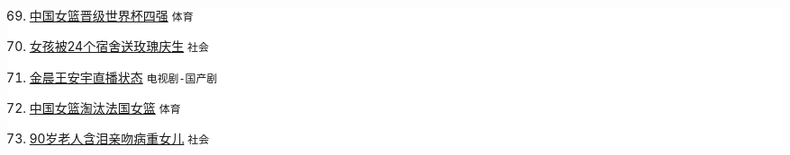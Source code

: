 69. [中国女篮晋级世界杯四强](https://m.weibo.cn/search?containerid=100103type%3D1%26t%3D10%26q%3D%23%E4%B8%AD%E5%9B%BD%E5%A5%B3%E7%AF%AE%E6%99%8B%E7%BA%A7%E4%B8%96%E7%95%8C%E6%9D%AF%E5%9B%9B%E5%BC%BA%23&stream_entry_id=31&isnewpage=1&extparam=seat%3D1%26dgr%3D0%26filter_type%3Drealtimehot%26band_rank%3D36%26c_type%3D31%26lcate%3D5001%26flag%3D0%26realpos%3D36%26q%3D%2523%25E4%25B8%25AD%25E5%259B%25BD%25E5%25A5%25B3%25E7%25AF%25AE%25E6%2599%258B%25E7%25BA%25A7%25E4%25B8%2596%25E7%2595%258C%25E6%259D%25AF%25E5%259B%259B%25E5%25BC%25BA%2523%26cate%3D0%26pos%3D36%26display_time%3D1664456684%26pre_seqid%3D166445668401506513204&luicode=10000011&lfid=106003type%3D25%26t%3D3%26disable_hot%3D1%26filter_type%3Drealtimehot) `体育` 

70. [女孩被24个宿舍送玫瑰庆生](https://m.weibo.cn/search?containerid=100103type%3D1%26t%3D10%26q%3D%23%E5%A5%B3%E5%AD%A9%E8%A2%AB24%E4%B8%AA%E5%AE%BF%E8%88%8D%E9%80%81%E7%8E%AB%E7%91%B0%E5%BA%86%E7%94%9F%23&stream_entry_id=31&isnewpage=1&extparam=seat%3D1%26dgr%3D0%26filter_type%3Drealtimehot%26band_rank%3D37%26c_type%3D31%26lcate%3D5001%26flag%3D0%26realpos%3D37%26q%3D%2523%25E5%25A5%25B3%25E5%25AD%25A9%25E8%25A2%25AB24%25E4%25B8%25AA%25E5%25AE%25BF%25E8%2588%258D%25E9%2580%2581%25E7%258E%25AB%25E7%2591%25B0%25E5%25BA%2586%25E7%2594%259F%2523%26cate%3D0%26pos%3D37%26display_time%3D1664456684%26pre_seqid%3D166445668401506513204&luicode=10000011&lfid=106003type%3D25%26t%3D3%26disable_hot%3D1%26filter_type%3Drealtimehot) `社会` 

71. [金晨王安宇直播状态](https://m.weibo.cn/search?containerid=100103type%3D1%26t%3D10%26q%3D%23%E9%87%91%E6%99%A8%E7%8E%8B%E5%AE%89%E5%AE%87%E7%9B%B4%E6%92%AD%E7%8A%B6%E6%80%81%23&stream_entry_id=31&isnewpage=1&extparam=seat%3D1%26dgr%3D0%26filter_type%3Drealtimehot%26band_rank%3D38%26c_type%3D31%26lcate%3D5001%26flag%3D1%26realpos%3D38%26q%3D%2523%25E9%2587%2591%25E6%2599%25A8%25E7%258E%258B%25E5%25AE%2589%25E5%25AE%2587%25E7%259B%25B4%25E6%2592%25AD%25E7%258A%25B6%25E6%2580%2581%2523%26cate%3D0%26pos%3D38%26display_time%3D1664456684%26pre_seqid%3D166445668401506513204&luicode=10000011&lfid=106003type%3D25%26t%3D3%26disable_hot%3D1%26filter_type%3Drealtimehot) `电视剧-国产剧` 

72. [中国女篮淘汰法国女篮](https://m.weibo.cn/search?containerid=100103type%3D1%26t%3D10%26q%3D%23%E4%B8%AD%E5%9B%BD%E5%A5%B3%E7%AF%AE%E6%B7%98%E6%B1%B0%E6%B3%95%E5%9B%BD%E5%A5%B3%E7%AF%AE%23&stream_entry_id=31&isnewpage=1&extparam=seat%3D1%26dgr%3D0%26filter_type%3Drealtimehot%26band_rank%3D45%26c_type%3D31%26lcate%3D5001%26flag%3D0%26realpos%3D45%26q%3D%2523%25E4%25B8%25AD%25E5%259B%25BD%25E5%25A5%25B3%25E7%25AF%25AE%25E6%25B7%2598%25E6%25B1%25B0%25E6%25B3%2595%25E5%259B%25BD%25E5%25A5%25B3%25E7%25AF%25AE%2523%26cate%3D0%26pos%3D45%26display_time%3D1664456684%26pre_seqid%3D166445668401506513204&luicode=10000011&lfid=106003type%3D25%26t%3D3%26disable_hot%3D1%26filter_type%3Drealtimehot) `体育` 

73. [90岁老人含泪亲吻病重女儿](https://m.weibo.cn/search?containerid=100103type%3D1%26t%3D10%26q%3D%2390%E5%B2%81%E8%80%81%E4%BA%BA%E5%90%AB%E6%B3%AA%E4%BA%B2%E5%90%BB%E7%97%85%E9%87%8D%E5%A5%B3%E5%84%BF%23&stream_entry_id=31&isnewpage=1&extparam=seat%3D1%26dgr%3D0%26filter_type%3Drealtimehot%26band_rank%3D47%26c_type%3D31%26lcate%3D5001%26flag%3D0%26realpos%3D47%26q%3D%252390%25E5%25B2%2581%25E8%2580%2581%25E4%25BA%25BA%25E5%2590%25AB%25E6%25B3%25AA%25E4%25BA%25B2%25E5%2590%25BB%25E7%2597%2585%25E9%2587%258D%25E5%25A5%25B3%25E5%2584%25BF%2523%26cate%3D0%26pos%3D47%26display_time%3D1664456684%26pre_seqid%3D166445668401506513204&luicode=10000011&lfid=106003type%3D25%26t%3D3%26disable_hot%3D1%26filter_type%3Drealtimehot) `社会` 

